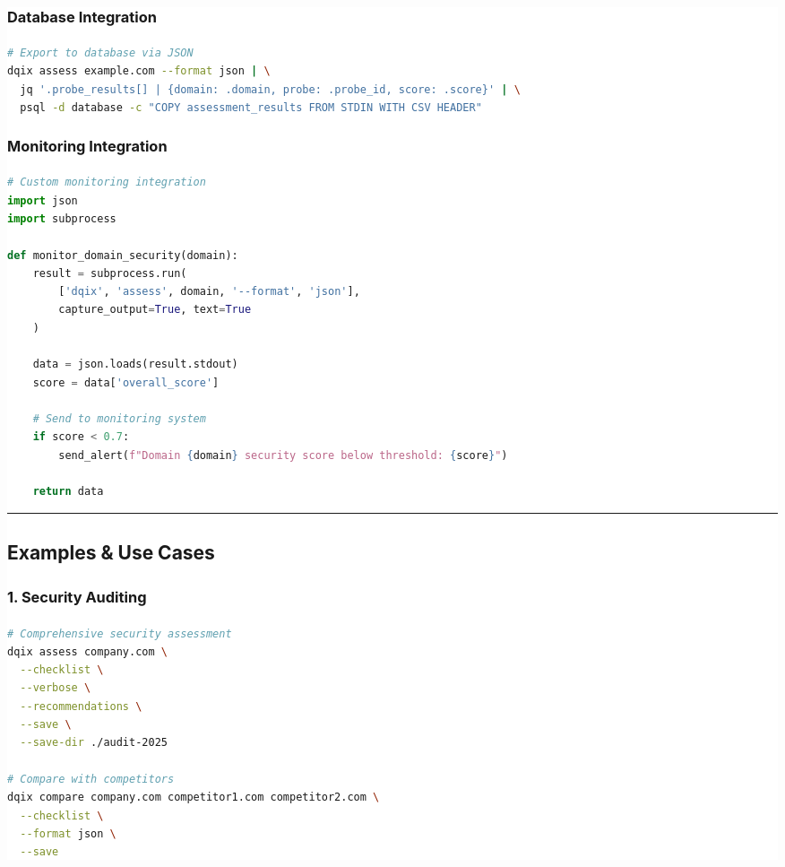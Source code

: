 ### **Database Integration**
```bash
# Export to database via JSON
dqix assess example.com --format json | \
  jq '.probe_results[] | {domain: .domain, probe: .probe_id, score: .score}' | \
  psql -d database -c "COPY assessment_results FROM STDIN WITH CSV HEADER"
```

### **Monitoring Integration**
```python
# Custom monitoring integration
import json
import subprocess

def monitor_domain_security(domain):
    result = subprocess.run(
        ['dqix', 'assess', domain, '--format', 'json'],
        capture_output=True, text=True
    )
    
    data = json.loads(result.stdout)
    score = data['overall_score']
    
    # Send to monitoring system
    if score < 0.7:
        send_alert(f"Domain {domain} security score below threshold: {score}")
    
    return data
```

---

## Examples & Use Cases

### **1. Security Auditing**
```bash
# Comprehensive security assessment
dqix assess company.com \
  --checklist \
  --verbose \
  --recommendations \
  --save \
  --save-dir ./audit-2025

# Compare with competitors
dqix compare company.com competitor1.com competitor2.com \
  --checklist \
  --format json \
  --save
```
